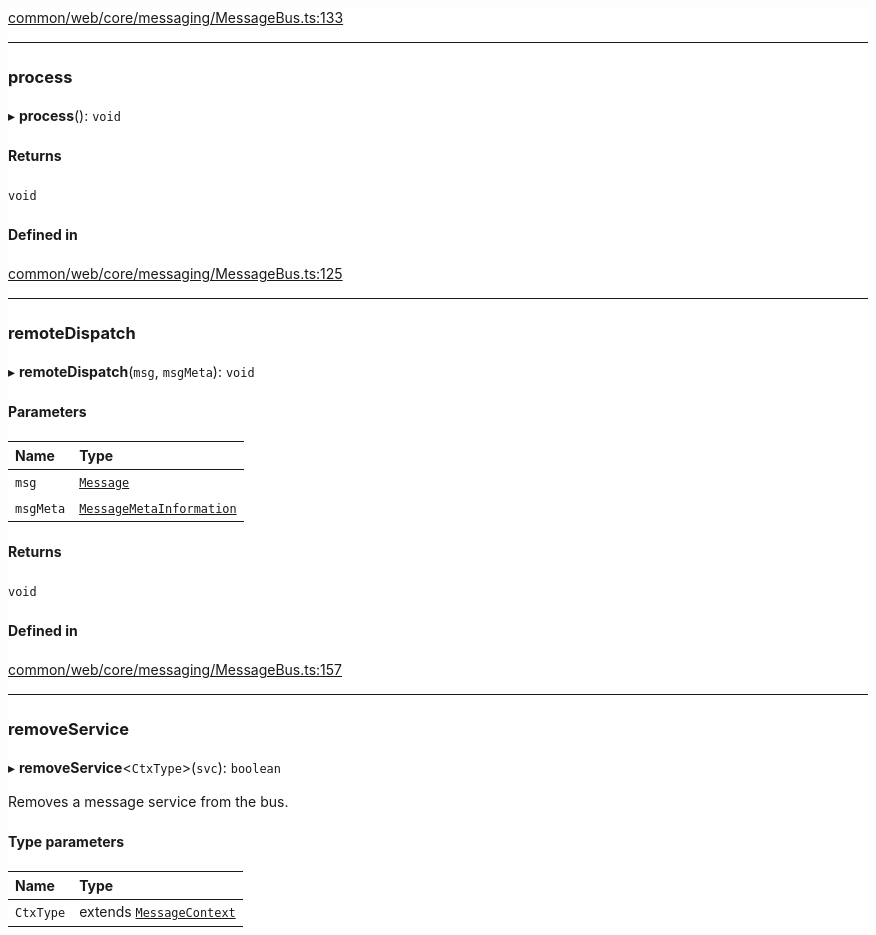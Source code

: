 [common/web/core/messaging/MessageBus.ts:133](https://github.com/Soroush9978/rds-ng/blob/9a997cb/src/common/web/core/messaging/MessageBus.ts#L133)

___

### process

▸ **process**(): `void`

#### Returns

`void`

#### Defined in

[common/web/core/messaging/MessageBus.ts:125](https://github.com/Soroush9978/rds-ng/blob/9a997cb/src/common/web/core/messaging/MessageBus.ts#L125)

___

### remoteDispatch

▸ **remoteDispatch**(`msg`, `msgMeta`): `void`

#### Parameters

| Name | Type |
| :------ | :------ |
| `msg` | [`Message`](common_web_core_messaging_Message.Message.md) |
| `msgMeta` | [`MessageMetaInformation`](common_web_core_messaging_meta_MessageMetaInformation.MessageMetaInformation.md) |

#### Returns

`void`

#### Defined in

[common/web/core/messaging/MessageBus.ts:157](https://github.com/Soroush9978/rds-ng/blob/9a997cb/src/common/web/core/messaging/MessageBus.ts#L157)

___

### removeService

▸ **removeService**<`CtxType`\>(`svc`): `boolean`

Removes a message service from the bus.

#### Type parameters

| Name | Type |
| :------ | :------ |
| `CtxType` | extends [`MessageContext`](common_web_core_messaging_handlers_MessageContext.MessageContext.md) |
